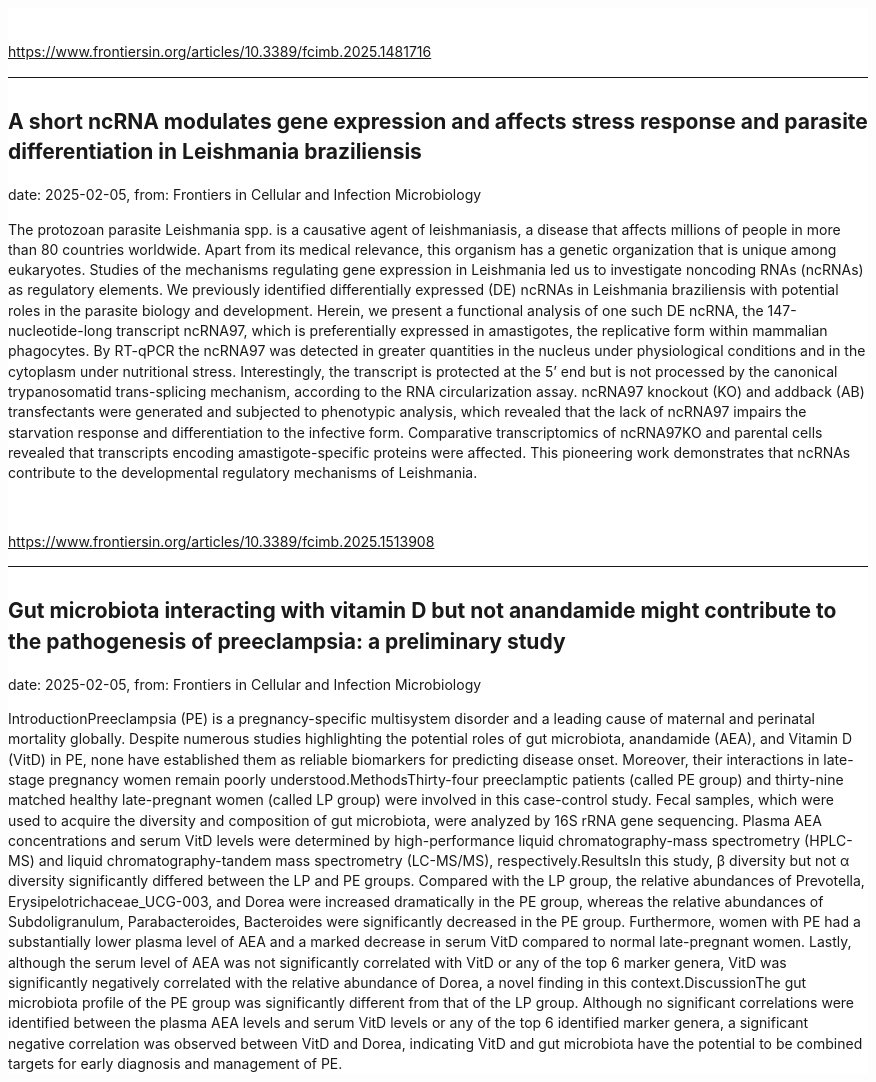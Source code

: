 <br> 

<https://www.frontiersin.org/articles/10.3389/fcimb.2025.1481716>

---

## A short ncRNA modulates gene expression and affects stress response and parasite differentiation in Leishmania braziliensis

date: 2025-02-05, from: Frontiers in Cellular and Infection Microbiology

The protozoan parasite Leishmania spp. is a causative agent of leishmaniasis, a disease that affects millions of people in more than 80 countries worldwide. Apart from its medical relevance, this organism has a genetic organization that is unique among eukaryotes. Studies of the mechanisms regulating gene expression in Leishmania led us to investigate noncoding RNAs (ncRNAs) as regulatory elements. We previously identified differentially expressed (DE) ncRNAs in Leishmania braziliensis with potential roles in the parasite biology and development. Herein, we present a functional analysis of one such DE ncRNA, the 147-nucleotide-long transcript ncRNA97, which is preferentially expressed in amastigotes, the replicative form within mammalian phagocytes. By RT-qPCR the ncRNA97 was detected in greater quantities in the nucleus under physiological conditions and in the cytoplasm under nutritional stress. Interestingly, the transcript is protected at the 5’ end but is not processed by the canonical trypanosomatid trans-splicing mechanism, according to the RNA circularization assay. ncRNA97 knockout (KO) and addback (AB) transfectants were generated and subjected to phenotypic analysis, which revealed that the lack of ncRNA97 impairs the starvation response and differentiation to the infective form. Comparative transcriptomics of ncRNA97KO and parental cells revealed that transcripts encoding amastigote-specific proteins were affected. This pioneering work demonstrates that ncRNAs contribute to the developmental regulatory mechanisms of Leishmania. 

<br> 

<https://www.frontiersin.org/articles/10.3389/fcimb.2025.1513908>

---

## Gut microbiota interacting with vitamin D but not anandamide might contribute to the pathogenesis of preeclampsia: a preliminary study

date: 2025-02-05, from: Frontiers in Cellular and Infection Microbiology

IntroductionPreeclampsia (PE) is a pregnancy-specific multisystem disorder and a leading cause of maternal and perinatal mortality globally. Despite numerous studies highlighting the potential roles of gut microbiota, anandamide (AEA), and Vitamin D (VitD) in PE, none have established them as reliable biomarkers for predicting disease onset. Moreover, their interactions in late-stage pregnancy women remain poorly understood.MethodsThirty-four preeclamptic patients (called PE group) and thirty-nine matched healthy late-pregnant women (called LP group) were involved in this case-control study. Fecal samples, which were used to acquire the diversity and composition of gut microbiota, were analyzed by 16S rRNA gene sequencing. Plasma AEA concentrations and serum VitD levels were determined by high-performance liquid chromatography-mass spectrometry (HPLC-MS) and liquid chromatography-tandem mass spectrometry (LC-MS/MS), respectively.ResultsIn this study, β diversity but not α diversity significantly differed between the LP and PE groups. Compared with the LP group, the relative abundances of Prevotella, Erysipelotrichaceae_UCG-003, and Dorea were increased dramatically in the PE group, whereas the relative abundances of Subdoligranulum, Parabacteroides, Bacteroides were significantly decreased in the PE group. Furthermore, women with PE had a substantially lower plasma level of AEA and a marked decrease in serum VitD compared to normal late-pregnant women. Lastly, although the serum level of AEA was not significantly correlated with VitD or any of the top 6 marker genera, VitD was significantly negatively correlated with the relative abundance of Dorea, a novel finding in this context.DiscussionThe gut microbiota profile of the PE group was significantly different from that of the LP group. Although no significant correlations were identified between the plasma AEA levels and serum VitD levels or any of the top 6 identified marker genera, a significant negative correlation was observed between VitD and Dorea, indicating VitD and gut microbiota have the potential to be combined targets for early diagnosis and management of PE. 
